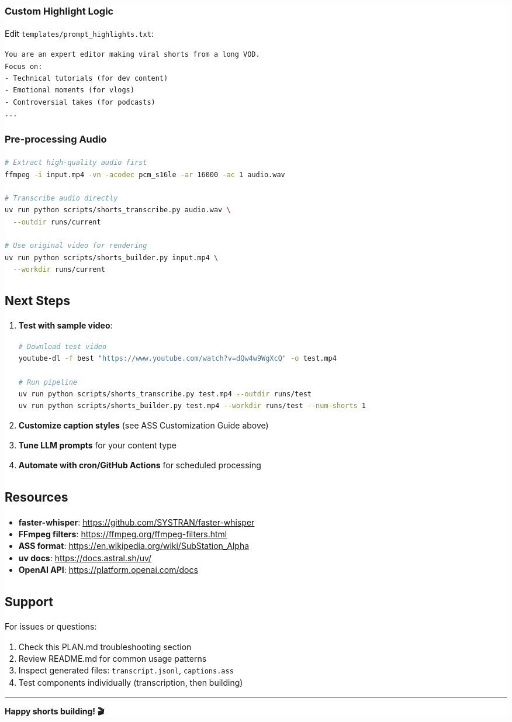 ### Custom Highlight Logic

Edit `templates/prompt_highlights.txt`:
```
You are an expert editor making viral shorts from a long VOD.
Focus on:
- Technical tutorials (for dev content)
- Emotional moments (for vlogs)
- Controversial takes (for podcasts)
...
```

### Pre-processing Audio

```bash
# Extract high-quality audio first
ffmpeg -i input.mp4 -vn -acodec pcm_s16le -ar 16000 -ac 1 audio.wav

# Transcribe audio directly
uv run python scripts/shorts_transcribe.py audio.wav \
  --outdir runs/current

# Use original video for rendering
uv run python scripts/shorts_builder.py input.mp4 \
  --workdir runs/current
```

## Next Steps

1. **Test with sample video**:
   ```bash
   # Download test video
   youtube-dl -f best "https://www.youtube.com/watch?v=dQw4w9WgXcQ" -o test.mp4
   
   # Run pipeline
   uv run python scripts/shorts_transcribe.py test.mp4 --outdir runs/test
   uv run python scripts/shorts_builder.py test.mp4 --workdir runs/test --num-shorts 1
   ```

2. **Customize caption styles** (see ASS Customization Guide above)

3. **Tune LLM prompts** for your content type

4. **Automate with cron/GitHub Actions** for scheduled processing

## Resources

- **faster-whisper**: https://github.com/SYSTRAN/faster-whisper
- **FFmpeg filters**: https://ffmpeg.org/ffmpeg-filters.html
- **ASS format**: https://en.wikipedia.org/wiki/SubStation_Alpha
- **uv docs**: https://docs.astral.sh/uv/
- **OpenAI API**: https://platform.openai.com/docs

## Support

For issues or questions:
1. Check this PLAN.md troubleshooting section
2. Review README.md for common usage patterns
3. Inspect generated files: `transcript.jsonl`, `captions.ass`
4. Test components individually (transcription, then building)

---

**Happy shorts building! 🎬**

